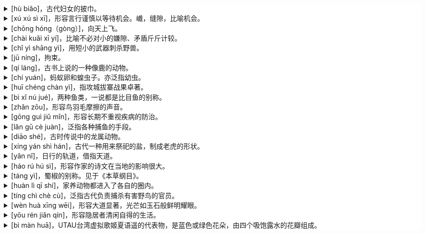 <details><summary>[hù biǎo]，古代妇女的披巾。</summary></details>
<details><summary>[xú xú sì xī]，形容言行谨慎以等待机会。巇，缝隙，比喻机会。</summary></details>
<details><summary>[chōng hóng（gòng）]，向天上飞。</summary></details>
<details><summary>[chài kuǎi xī yí]，比喻不必对小的嫌隙、矛盾斤斤计较。</summary></details>
<details><summary>[chǐ yì shāng yì]，用短小的武器刺杀野兽。</summary></details>
<details><summary>[jū níng]，拘束。</summary></details>
<details><summary>[qí láng]，古书上说的一种像鹿的动物。</summary></details>
<details><summary>[chí yuán]，蚂蚁卵和蝗虫子。亦泛指幼虫。</summary></details>
<details><summary>[huī chéng chàn yì]，指攻城拔寨战果卓著。</summary></details>
<details><summary>[bì xǐ nú jué]，两种鱼类，一说都是比目鱼的别称。</summary></details>
<details><summary>[zhǎn zōu]，形容鸟羽毛摩擦的声音。</summary></details>
<details><summary>[gōng guì jiǔ mǐn]，形容长期不重视疾病的防治。</summary></details>
<details><summary>[lǎn gū cè juàn]，泛指各种捕鱼的手段。</summary></details>
<details><summary>[diāo shé]，古时传说中的龙属动物。</summary></details>
<details><summary>[xíng yán shì hán]，古代一种用来祭祀的盐，制成老虎的形状。</summary></details>
<details><summary>[yǎn nǐ]，日行的轨道，借指天道。</summary></details>
<details><summary>[háo rú hú sì]，形容作家的诗文在当地的影响很大。</summary></details>
<details><summary>[táng yì]，蜀椒的别称。见于《本草纲目》。</summary></details>
<details><summary>[huàn lì qī shí]，家养动物都进入了各自的圈内。</summary></details>
<details><summary>[tíng chì chè cù]，泛指古代负责捕杀有害野鸟的官员。</summary></details>
<details><summary>[wèn huà xīng wēi]，形容大道显著，光芒如玉石般鲜明耀眼。</summary></details>
<details><summary>[yōu rén jiǎn qín]，形容隐居者清闲自得的生活。</summary></details>
<details><summary>[bì màn huā]，UTAU台湾虚拟歌姬夏语遥的代表物，是蓝色或绿色花朵，由四个吸饱露水的花瓣组成。</summary></details>


